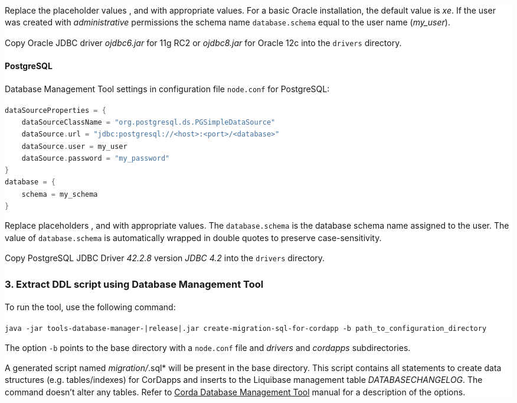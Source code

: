

Replace the placeholder values *<host>*, *<port>* and *<sid>* with appropriate values.
For a basic Oracle installation, the default *<sid>* value is *xe*.
If the user was created with *administrative* permissions the schema name `database.schema` equal to the user name (*my_user*).

Copy Oracle JDBC driver *ojdbc6.jar* for 11g RC2 or *ojdbc8.jar* for Oracle 12c into the `drivers` directory.



#### PostgreSQL

Database Management Tool settings in configuration file `node.conf` for PostgreSQL:


```groovy
dataSourceProperties = {
    dataSourceClassName = "org.postgresql.ds.PGSimpleDataSource"
    dataSource.url = "jdbc:postgresql://<host>:<port>/<database>"
    dataSource.user = my_user
    dataSource.password = "my_password"
}
database = {
    schema = my_schema
}
```



Replace placeholders *<host>*, *<port>* and *<database>* with appropriate values.
The `database.schema` is the database schema name assigned to the user.
The value of `database.schema` is automatically wrapped in double quotes to preserve case-sensitivity.

Copy PostgreSQL JDBC Driver *42.2.8* version *JDBC 4.2* into the `drivers` directory.


### 3. Extract DDL script using Database Management Tool

To run the tool, use the following command:


```shell
java -jar tools-database-manager-|release|.jar create-migration-sql-for-cordapp -b path_to_configuration_directory
```



The option `-b` points to the base directory with a `node.conf` file and *drivers* and *cordapps* subdirectories.

A generated script named *migration/*.sql* will be present in the base directory.
This script contains all statements to create data structures (e.g. tables/indexes) for CorDapps
and inserts to the Liquibase management table *DATABASECHANGELOG*.
The command doesn’t alter any tables.
Refer to [Corda Database Management Tool](../../../../../../../en/platform/corda/4.8/enterprise/node/operating/node-database.html#database-management-tool) manual for a description of the options.
